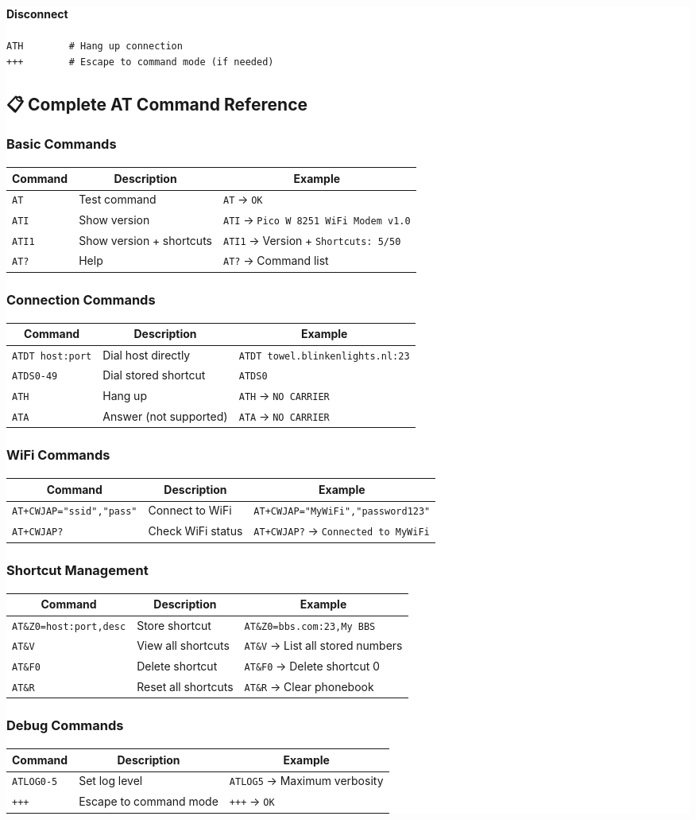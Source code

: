 #### Disconnect
```
ATH        # Hang up connection
+++        # Escape to command mode (if needed)
```

## 📋 Complete AT Command Reference

### Basic Commands
| Command | Description | Example |
|---------|-------------|---------|
| `AT` | Test command | `AT` → `OK` |
| `ATI` | Show version | `ATI` → `Pico W 8251 WiFi Modem v1.0` |
| `ATI1` | Show version + shortcuts | `ATI1` → Version + `Shortcuts: 5/50` |
| `AT?` | Help | `AT?` → Command list |

### Connection Commands  
| Command | Description | Example |
|---------|-------------|---------|
| `ATDT host:port` | Dial host directly | `ATDT towel.blinkenlights.nl:23` |
| `ATDS0-49` | Dial stored shortcut | `ATDS0` |
| `ATH` | Hang up | `ATH` → `NO CARRIER` |
| `ATA` | Answer (not supported) | `ATA` → `NO CARRIER` |

### WiFi Commands
| Command | Description | Example |
|---------|-------------|---------|
| `AT+CWJAP="ssid","pass"` | Connect to WiFi | `AT+CWJAP="MyWiFi","password123"` |
| `AT+CWJAP?` | Check WiFi status | `AT+CWJAP?` → `Connected to MyWiFi` |

### Shortcut Management
| Command | Description | Example |
|---------|-------------|---------|
| `AT&Z0=host:port,desc` | Store shortcut | `AT&Z0=bbs.com:23,My BBS` |
| `AT&V` | View all shortcuts | `AT&V` → List all stored numbers |
| `AT&F0` | Delete shortcut | `AT&F0` → Delete shortcut 0 |
| `AT&R` | Reset all shortcuts | `AT&R` → Clear phonebook |

### Debug Commands
| Command | Description | Example |
|---------|-------------|---------|
| `ATLOG0-5` | Set log level | `ATLOG5` → Maximum verbosity |
| `+++` | Escape to command mode | `+++` → `OK` |
